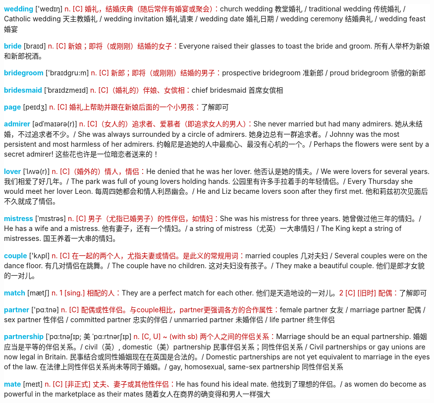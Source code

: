 <font color="sky blue">**wedding**</font> ['wedɪŋ] 
<font color="#c00000">n. [C] 婚礼，结婚庆典（随后常伴有婚宴或聚会）：</font>church wedding 教堂婚礼 / traditional wedding 传统婚礼 / Catholic wedding 天主教婚礼 / wedding invitation 婚礼请柬 / wedding date 婚礼日期 / wedding ceremony 结婚典礼 / wedding feast 婚宴

<font color="sky blue">**bride**</font> [braɪd] 
<font color="#c00000">n. [C] 新娘；即将（或刚刚）结婚的女子：</font>Everyone raised their glasses to toast the bride and groom. 所有人举杯为新娘和新郎祝酒。

<font color="sky blue">**bridegroom**</font> ['braɪdɡru:m] 
<font color="#c00000">n. [C] 新郎；即将（或刚刚）结婚的男子：</font>prospective bridegroom 准新郎 / proud bridegroom 骄傲的新郎
           
<font color="sky blue">**bridesmaid**</font> [ˈbraɪdzmeɪd]
<font color="#c00000">n. [C]（婚礼的）伴娘、女傧相：</font>chief bridesmaid 首席女傧相

<font color="sky blue">**page**</font> [peɪdӡ] 
<font color="#c00000">n. [C] 婚礼上帮助并跟在新娘后面的一个小男孩：</font>了解即可
                     
<font color="sky blue">**admirer**</font> [ədˈmaɪərə(r)]
<font color="#c00000">n. [C]（女人的）追求者、爱慕者（即追求女人的男人）：</font>She never married but had many admirers. 她从未结婚，不过追求者不少。/ She was always surrounded by a circle of admirers. 她身边总有一群追求者。/ Johnny was the most persistent and most harmless of her admirers. 约翰尼是追她的人中最痴心、最没有心机的一个。/ Perhaps the flowers were sent by a secret admirer! 这些花也许是一位暗恋者送来的！

<font color="sky blue">**lover**</font> [ˈlʌvə(r)]
<font color="#c00000">n. [C]（婚外的）情人，情侣：</font>He denied that he was her lover. 他否认是她的情夫。/ We were lovers for several years. 我们相爱了好几年。/ The park was full of young lovers holding hands. 公园里有许多手拉着手的年轻情侣。/ Every Thursday she would meet her lover Leon. 每周四她都会和情人利昂幽会。/ He and Liz became lovers soon after they first met. 他和莉兹初次见面后不久就成了情侣。
           
<font color="sky blue">**mistress**</font> [ˈmɪstrəs]
<font color="#c00000">n. [C] 男子（尤指已婚男子）的性伴侣，如情妇：</font>She was his mistress for three years. 她曾做过他三年的情妇。/ He has a wife and a mistress. 他有妻子，还有一个情妇。/ a string of mistress（尤英）一大串情妇 / The King kept a string of mistresses. 国王养着一大串的情妇。

<font color="sky blue">**couple**</font> ['kʌpl] 
<font color="#c00000">n. [C] 在一起的两个人，尤指夫妻或情侣。是此义的常规用词：</font>married couples 几对夫妇 / Several couples were on the dance floor. 有几对情侣在跳舞。/ The couple have no children. 这对夫妇没有孩子。/ They make a beautiful couple. 他们是郎才女貌的一对儿。

<font color="sky blue">**match**</font> [mætʃ] 
<font color="#c00000">n. 1 [sing.] 相配的人：</font>They are a perfect match for each other. 他们是天造地设的一对儿。<font color="#c00000">2 [C] [旧时] 配偶：</font>了解即可

<font color="sky blue">**partner**</font> ['pɑːtnə] 
<font color="#c00000">n. [C] 配偶或性伴侣。与couple相比，partner更强调各方的合作属性：</font>female partner 女友 / marriage partner 配偶 / sex partner 性伴侣 / committed partner 忠实的伴侣 / unmarried partner 未婚伴侣 / life partner 终生伴侣
                      
<font color="sky blue">**partnership**</font> [ˈpɑ:tnəʃɪp; 美 ˈpɑ:rtnərʃɪp]
<font color="#c00000">n. [C, U] ~ (with sb) 两个人之间的伴侣关系：</font>Marriage should be an equal partnership. 婚姻应当是平等的伴侣关系。/ civil（英）, domestic（美）partnership 民事伴侣关系；同性伴侣关系 / Civil partnerships or gay unions are now legal in Britain. 民事结合或同性婚姻现在在英国是合法的。/ Domestic partnerships are not yet equivalent to marriage in the eyes of the law. 在法律上同性伴侣关系尚未等同于婚姻。/ gay, homosexual, same-sex partnership 同性伴侣关系

<font color="sky blue">**mate**</font> [meɪt]
<font color="#c00000">n. [C] [非正式] 丈夫、妻子或其他性伴侣：</font>He has found his ideal mate. 他找到了理想的伴侣。/ as women do become as powerful in the marketplace as their mates 随着女人在商界的确变得和男人一样强大           
